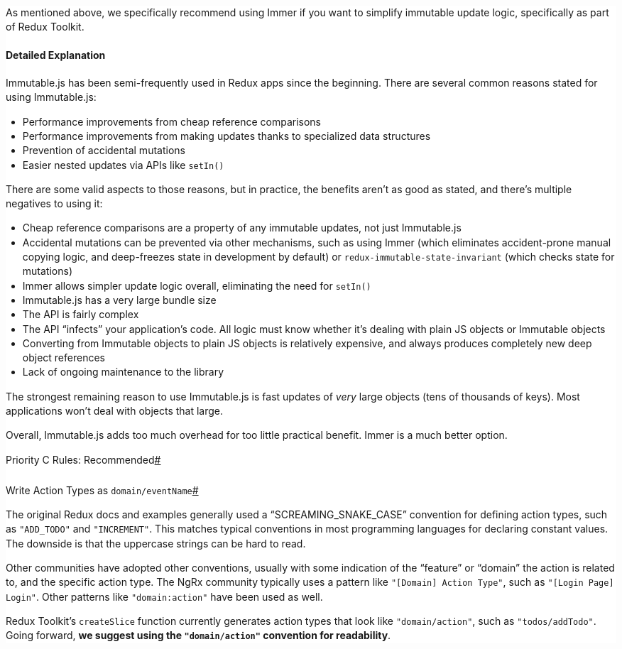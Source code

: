 As mentioned above, we specifically recommend using Immer if you want to simplify immutable update logic, specifically as part of Redux Toolkit.

#### Detailed Explanation

Immutable.js has been semi-frequently used in Redux apps since the beginning. There are several common reasons stated for using Immutable.js:

-   Performance improvements from cheap reference comparisons
-   Performance improvements from making updates thanks to specialized data structures
-   Prevention of accidental mutations
-   Easier nested updates via APIs like `setIn()`

There are some valid aspects to those reasons, but in practice, the benefits aren’t as good as stated, and there’s multiple negatives to using it:

-   Cheap reference comparisons are a property of any immutable updates, not just Immutable.js
-   Accidental mutations can be prevented via other mechanisms, such as using Immer (which eliminates accident-prone manual copying logic, and deep-freezes state in development by default) or `redux-immutable-state-invariant` (which checks state for mutations)
-   Immer allows simpler update logic overall, eliminating the need for `setIn()`
-   Immutable.js has a very large bundle size
-   The API is fairly complex
-   The API “infects” your application’s code. All logic must know whether it’s dealing with plain JS objects or Immutable objects
-   Converting from Immutable objects to plain JS objects is relatively expensive, and always produces completely new deep object references
-   Lack of ongoing maintenance to the library

The strongest remaining reason to use Immutable.js is fast updates of *very* large objects (tens of thousands of keys). Most applications won’t deal with objects that large.

Overall, Immutable.js adds too much overhead for too little practical benefit. Immer is a much better option.

Priority C Rules: Recommended<a href="#priority-c-rules-recommended" class="hash-link" title="Direct link to heading">#</a>

### 

Write Action Types as `domain/eventName`<a href="#write-action-types-as-domaineventname" class="hash-link" title="Direct link to heading">#</a>

The original Redux docs and examples generally used a “SCREAMING\_SNAKE\_CASE” convention for defining action types, such as `"ADD_TODO"` and `"INCREMENT"`. This matches typical conventions in most programming languages for declaring constant values. The downside is that the uppercase strings can be hard to read.

Other communities have adopted other conventions, usually with some indication of the “feature” or “domain” the action is related to, and the specific action type. The NgRx community typically uses a pattern like `"[Domain] Action Type"`, such as `"[Login Page] Login"`. Other patterns like `"domain:action"` have been used as well.

Redux Toolkit’s `createSlice` function currently generates action types that look like `"domain/action"`, such as `"todos/addTodo"`. Going forward, **we suggest using the `"domain/action"` convention for readability**.
